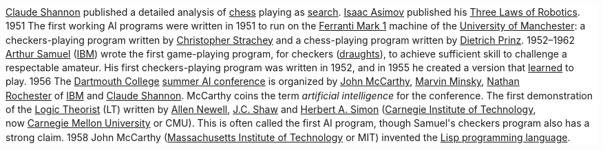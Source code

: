 <td><a class="mw-redirect" title="Claude Elwood Shannon" href="https://en.wikipedia.org/wiki/Claude_Elwood_Shannon">Claude Shannon</a>&nbsp;published a detailed analysis of&nbsp;<a title="Chess" href="https://en.wikipedia.org/wiki/Chess">chess</a>&nbsp;playing as&nbsp;<a title="Search algorithm" href="https://en.wikipedia.org/wiki/Search_algorithm">search</a>.</td>
</tr>
<tr>
<td><a title="Isaac Asimov" href="https://en.wikipedia.org/wiki/Isaac_Asimov">Isaac Asimov</a>&nbsp;published his&nbsp;<a title="Three Laws of Robotics" href="https://en.wikipedia.org/wiki/Three_Laws_of_Robotics">Three Laws of Robotics</a>.</td>
</tr>
<tr>
<th>1951</th>
<td>The first working AI programs were written in 1951 to run on the&nbsp;<a title="Ferranti Mark 1" href="https://en.wikipedia.org/wiki/Ferranti_Mark_1">Ferranti Mark 1</a>&nbsp;machine of the&nbsp;<a title="University of Manchester" href="https://en.wikipedia.org/wiki/University_of_Manchester">University of Manchester</a>: a checkers-playing program written by&nbsp;<a title="Christopher Strachey" href="https://en.wikipedia.org/wiki/Christopher_Strachey">Christopher Strachey</a>&nbsp;and a chess-playing program written by&nbsp;<a title="Dietrich Prinz" href="https://en.wikipedia.org/wiki/Dietrich_Prinz">Dietrich Prinz</a>.</td>
</tr>
<tr>
<th>1952&ndash;1962</th>
<td><a title="Arthur Samuel" href="https://en.wikipedia.org/wiki/Arthur_Samuel">Arthur Samuel</a>&nbsp;(<a title="IBM" href="https://en.wikipedia.org/wiki/IBM">IBM</a>) wrote the first game-playing program,&nbsp;for checkers (<a title="Draughts" href="https://en.wikipedia.org/wiki/Draughts">draughts</a>), to achieve sufficient skill to challenge a respectable amateur. His first checkers-playing program was written in 1952, and in 1955 he created a version that&nbsp;<a title="Machine learning" href="https://en.wikipedia.org/wiki/Machine_learning">learned</a>&nbsp;to play.</td>
</tr>
<tr>
<th rowspan="2">1956</th>
<td>The&nbsp;<a title="Dartmouth College" href="https://en.wikipedia.org/wiki/Dartmouth_College">Dartmouth College</a>&nbsp;<a title="Dartmouth workshop" href="https://en.wikipedia.org/wiki/Dartmouth_workshop">summer AI conference</a>&nbsp;is organized by&nbsp;<a title="John McCarthy (computer scientist)" href="https://en.wikipedia.org/wiki/John_McCarthy_(computer_scientist)">John McCarthy</a>,&nbsp;<a title="Marvin Minsky" href="https://en.wikipedia.org/wiki/Marvin_Minsky">Marvin Minsky</a>,&nbsp;<a class="mw-redirect" title="Nathan Rochester" href="https://en.wikipedia.org/wiki/Nathan_Rochester">Nathan Rochester</a>&nbsp;of&nbsp;<a class="mw-redirect" title="International Business Machines" href="https://en.wikipedia.org/wiki/International_Business_Machines">IBM</a>&nbsp;and&nbsp;<a title="Claude Shannon" href="https://en.wikipedia.org/wiki/Claude_Shannon">Claude Shannon</a>. McCarthy coins the term&nbsp;<em>artificial intelligence</em>&nbsp;for the conference.</td>
</tr>
<tr>
<td>The first demonstration of the&nbsp;<a title="Logic Theorist" href="https://en.wikipedia.org/wiki/Logic_Theorist">Logic Theorist</a>&nbsp;(LT) written by&nbsp;<a title="Allen Newell" href="https://en.wikipedia.org/wiki/Allen_Newell">Allen Newell</a>,&nbsp;<a title="Cliff Shaw" href="https://en.wikipedia.org/wiki/Cliff_Shaw">J.C. Shaw</a>&nbsp;and&nbsp;<a title="Herbert A. Simon" href="https://en.wikipedia.org/wiki/Herbert_A._Simon">Herbert A. Simon</a>&nbsp;(<a class="mw-redirect" title="Carnegie Institute of Technology" href="https://en.wikipedia.org/wiki/Carnegie_Institute_of_Technology">Carnegie Institute of Technology</a>, now&nbsp;<a title="Carnegie Mellon University" href="https://en.wikipedia.org/wiki/Carnegie_Mellon_University">Carnegie Mellon University</a>&nbsp;or CMU). This is often called the first AI program, though Samuel's checkers program also has a strong claim.</td>
</tr>
<tr>
<th rowspan="3">1958</th>
<td>John McCarthy (<a title="Massachusetts Institute of Technology" href="https://en.wikipedia.org/wiki/Massachusetts_Institute_of_Technology">Massachusetts Institute of Technology</a>&nbsp;or MIT) invented the&nbsp;<a class="mw-redirect" title="Lisp programming language" href="https://en.wikipedia.org/wiki/Lisp_programming_language">Lisp programming language</a>.</td>
</tr>
<tr>